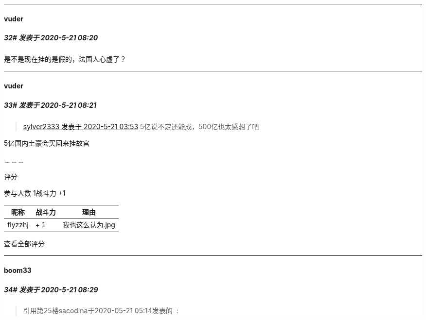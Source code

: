 





*****

####  vuder  
##### 32#       发表于 2020-5-21 08:20




是不是现在挂的是假的，法国人心虚了？







*****

####  vuder  
##### 33#       发表于 2020-5-21 08:21



<blockquote><a href="httphttps://bbs.saraba1st.com/2b/forum.php?mod=redirect&amp;goto=findpost&amp;pid=47497295&amp;ptid=1936611" target="_blank">sylver2333 发表于 2020-5-21 03:53</a>
5亿说不定还能成，500亿也太感想了吧</blockquote>
5亿国内土豪会买回来挂故宫



﹍﹍﹍

评分





 参与人数 1战斗力 +1

|昵称|战斗力|理由|
|----|---|---|
| flyzzhj| + 1|我也这么认为.jpg|



查看全部评分






*****

####  boom33  
##### 34#       发表于 2020-5-21 08:29



<blockquote>引用第25楼sacodina于2020-05-21 05:14发表的  :
